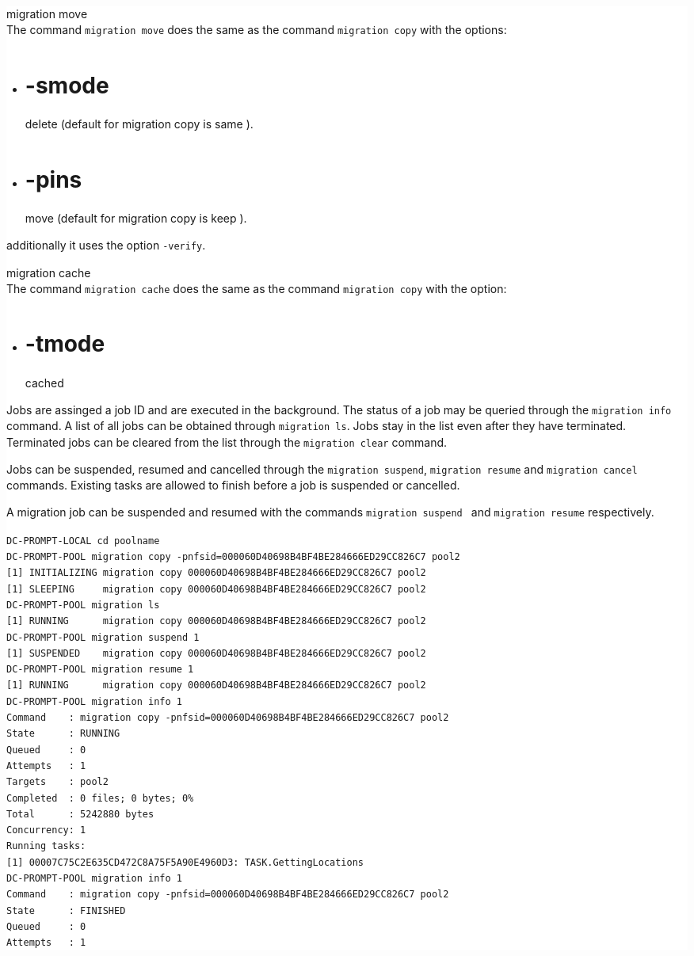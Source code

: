 migration move  
The command `migration move` does the same as the command `migration copy` with the options:

-   -smode
    =
    delete
    (default for
    migration copy
    is
    same
    ).
-   -pins
    =
    move
    (default for
    migration copy
    is
    keep
    ).

additionally it uses the option `-verify`.

migration cache  
The command `migration cache` does the same as the command `migration copy` with the option:

-   -tmode
    =
    cached

Jobs are assinged a job ID and are executed in the background. The status of a job may be queried through the `migration info` command. A list of all jobs can be obtained through `migration ls`. Jobs stay in the list even after they have terminated. Terminated jobs can be cleared from the list through the `migration clear` command.

Jobs can be suspended, resumed and cancelled through the `migration suspend`, `migration
        resume` and `migration cancel` commands. Existing tasks are allowed to finish before a job is suspended or cancelled.

A migration job can be suspended and resumed with the commands `migration suspend ` and `migration resume` respectively.

    DC-PROMPT-LOCAL cd poolname
    DC-PROMPT-POOL migration copy -pnfsid=000060D40698B4BF4BE284666ED29CC826C7 pool2
    [1] INITIALIZING migration copy 000060D40698B4BF4BE284666ED29CC826C7 pool2
    [1] SLEEPING     migration copy 000060D40698B4BF4BE284666ED29CC826C7 pool2
    DC-PROMPT-POOL migration ls
    [1] RUNNING      migration copy 000060D40698B4BF4BE284666ED29CC826C7 pool2
    DC-PROMPT-POOL migration suspend 1
    [1] SUSPENDED    migration copy 000060D40698B4BF4BE284666ED29CC826C7 pool2
    DC-PROMPT-POOL migration resume 1
    [1] RUNNING      migration copy 000060D40698B4BF4BE284666ED29CC826C7 pool2
    DC-PROMPT-POOL migration info 1
    Command    : migration copy -pnfsid=000060D40698B4BF4BE284666ED29CC826C7 pool2
    State      : RUNNING
    Queued     : 0
    Attempts   : 1
    Targets    : pool2
    Completed  : 0 files; 0 bytes; 0%
    Total      : 5242880 bytes
    Concurrency: 1
    Running tasks:
    [1] 00007C75C2E635CD472C8A75F5A90E4960D3: TASK.GettingLocations
    DC-PROMPT-POOL migration info 1
    Command    : migration copy -pnfsid=000060D40698B4BF4BE284666ED29CC826C7 pool2
    State      : FINISHED
    Queued     : 0
    Attempts   : 1

  [admin interface]: #intouch-admin
  [???]: #in-install-layout